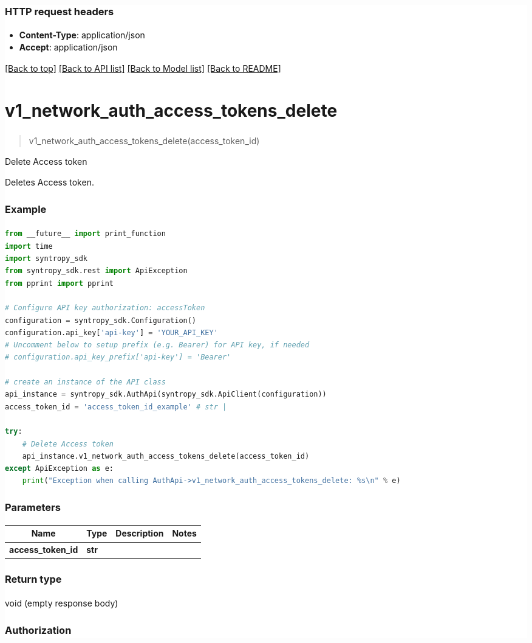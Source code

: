 ### HTTP request headers

 - **Content-Type**: application/json
 - **Accept**: application/json

[[Back to top]](#) [[Back to API list]](../README.md#documentation-for-api-endpoints) [[Back to Model list]](../README.md#documentation-for-models) [[Back to README]](../README.md)

# **v1_network_auth_access_tokens_delete**
> v1_network_auth_access_tokens_delete(access_token_id)

Delete Access token

Deletes Access token.

### Example
```python
from __future__ import print_function
import time
import syntropy_sdk
from syntropy_sdk.rest import ApiException
from pprint import pprint

# Configure API key authorization: accessToken
configuration = syntropy_sdk.Configuration()
configuration.api_key['api-key'] = 'YOUR_API_KEY'
# Uncomment below to setup prefix (e.g. Bearer) for API key, if needed
# configuration.api_key_prefix['api-key'] = 'Bearer'

# create an instance of the API class
api_instance = syntropy_sdk.AuthApi(syntropy_sdk.ApiClient(configuration))
access_token_id = 'access_token_id_example' # str | 

try:
    # Delete Access token
    api_instance.v1_network_auth_access_tokens_delete(access_token_id)
except ApiException as e:
    print("Exception when calling AuthApi->v1_network_auth_access_tokens_delete: %s\n" % e)
```

### Parameters

Name | Type | Description  | Notes
------------- | ------------- | ------------- | -------------
 **access_token_id** | **str**|  | 

### Return type

void (empty response body)

### Authorization
